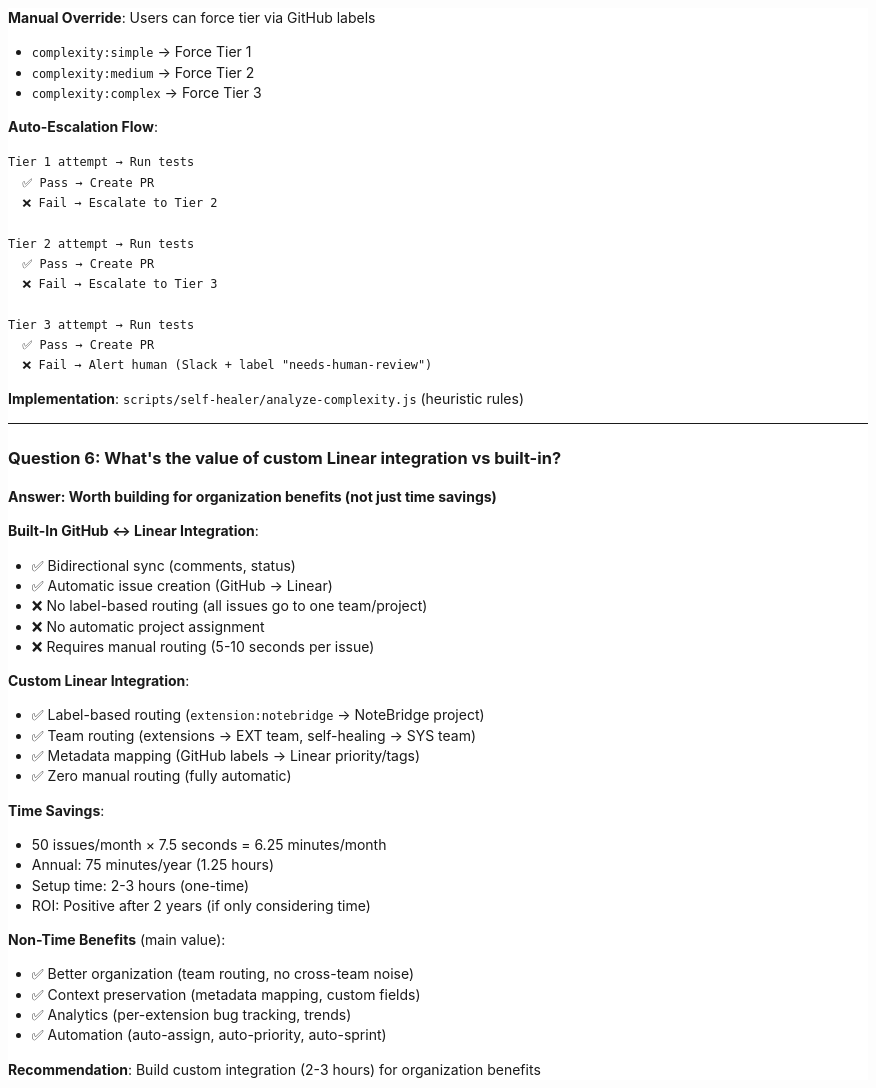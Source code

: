 **Manual Override**: Users can force tier via GitHub labels
- `complexity:simple` → Force Tier 1
- `complexity:medium` → Force Tier 2
- `complexity:complex` → Force Tier 3

**Auto-Escalation Flow**:
```
Tier 1 attempt → Run tests
  ✅ Pass → Create PR
  ❌ Fail → Escalate to Tier 2

Tier 2 attempt → Run tests
  ✅ Pass → Create PR
  ❌ Fail → Escalate to Tier 3

Tier 3 attempt → Run tests
  ✅ Pass → Create PR
  ❌ Fail → Alert human (Slack + label "needs-human-review")
```

**Implementation**: `scripts/self-healer/analyze-complexity.js` (heuristic rules)

---

### Question 6: What's the value of custom Linear integration vs built-in?

**Answer: Worth building for organization benefits (not just time savings)**

**Built-In GitHub ↔ Linear Integration**:
- ✅ Bidirectional sync (comments, status)
- ✅ Automatic issue creation (GitHub → Linear)
- ❌ No label-based routing (all issues go to one team/project)
- ❌ No automatic project assignment
- ❌ Requires manual routing (5-10 seconds per issue)

**Custom Linear Integration**:
- ✅ Label-based routing (`extension:notebridge` → NoteBridge project)
- ✅ Team routing (extensions → EXT team, self-healing → SYS team)
- ✅ Metadata mapping (GitHub labels → Linear priority/tags)
- ✅ Zero manual routing (fully automatic)

**Time Savings**:
- 50 issues/month × 7.5 seconds = 6.25 minutes/month
- Annual: 75 minutes/year (1.25 hours)
- Setup time: 2-3 hours (one-time)
- ROI: Positive after 2 years (if only considering time)

**Non-Time Benefits** (main value):
- ✅ Better organization (team routing, no cross-team noise)
- ✅ Context preservation (metadata mapping, custom fields)
- ✅ Analytics (per-extension bug tracking, trends)
- ✅ Automation (auto-assign, auto-priority, auto-sprint)

**Recommendation**: Build custom integration (2-3 hours) for organization benefits
